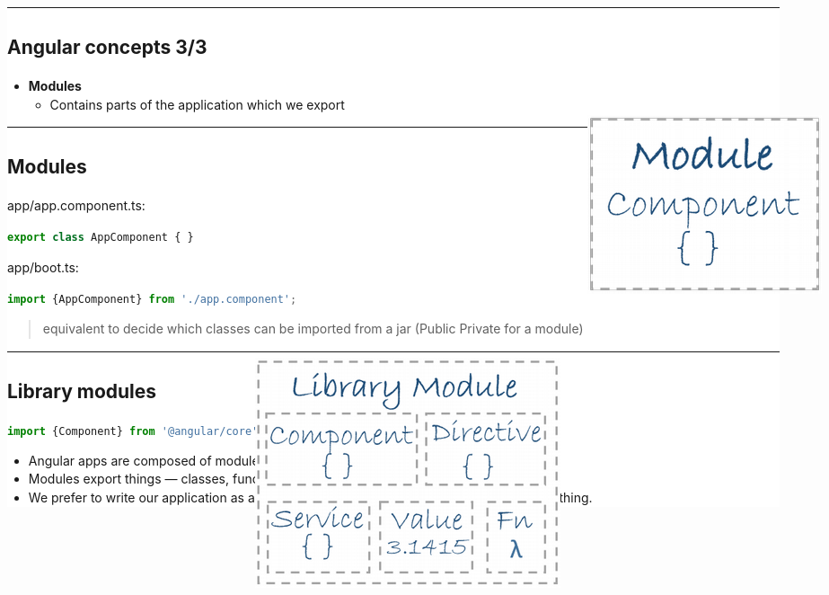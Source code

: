 ----
 ## Angular concepts 3/3

- **Modules**
  - Contains parts of the application which we export

----
## Modules

app/app.component.ts:

```ts
export class AppComponent { }
```

app/boot.ts:

```ts
import {AppComponent} from './app.component';
```

> equivalent to decide which classes can be imported from a jar (Public Private for a module)

<p class="current-visible"
style="position:absolute; left:670px; top:130px;">
<img src="resources/angular2/img2.png" width="100%"></p>

----
## Library modules

```ts
import {Component} from '@angular/core';
```
- Angular apps are composed of modules.
- Modules export things — classes, function, values — that other modules import.
- We prefer to write our application as a collection of modules, each module exporting one thing.

<p class="current-visible"
style="position:absolute; left:300px; top:400px;">
<img src="resources/angular2/img3.png" width="100%"></p>
